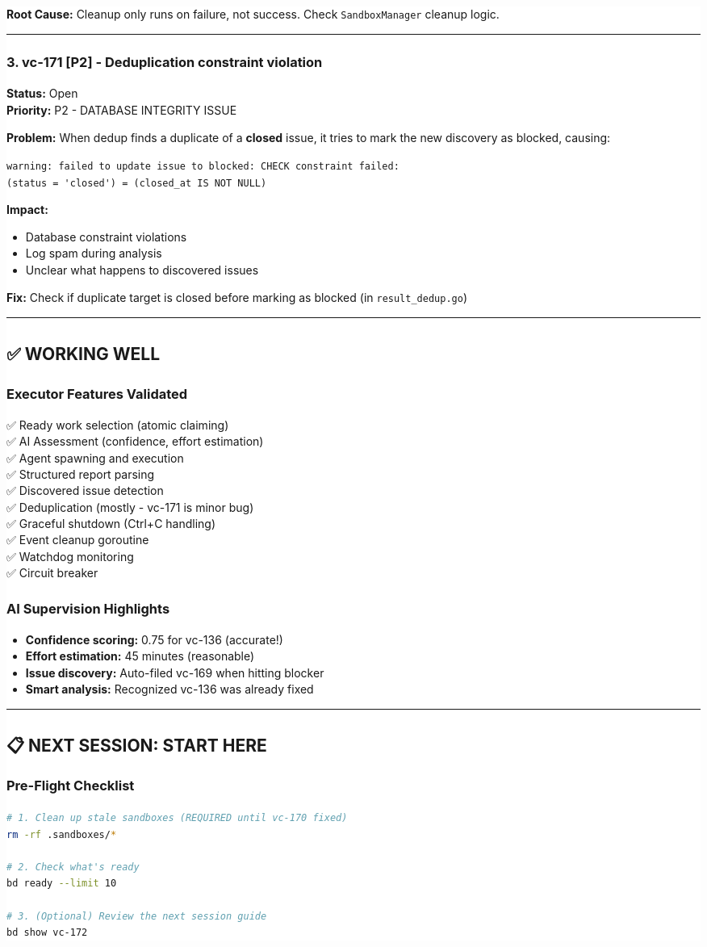 **Root Cause:**
Cleanup only runs on failure, not success. Check `SandboxManager` cleanup logic.

---

### **3. vc-171 [P2] - Deduplication constraint violation**
**Status:** Open  
**Priority:** P2 - DATABASE INTEGRITY ISSUE

**Problem:**
When dedup finds a duplicate of a **closed** issue, it tries to mark the new discovery as blocked, causing:
```
warning: failed to update issue to blocked: CHECK constraint failed: 
(status = 'closed') = (closed_at IS NOT NULL)
```

**Impact:**
- Database constraint violations
- Log spam during analysis
- Unclear what happens to discovered issues

**Fix:** Check if duplicate target is closed before marking as blocked (in `result_dedup.go`)

---

## ✅ **WORKING WELL**

### **Executor Features Validated**
✅ Ready work selection (atomic claiming)  
✅ AI Assessment (confidence, effort estimation)  
✅ Agent spawning and execution  
✅ Structured report parsing  
✅ Discovered issue detection  
✅ Deduplication (mostly - vc-171 is minor bug)  
✅ Graceful shutdown (Ctrl+C handling)  
✅ Event cleanup goroutine  
✅ Watchdog monitoring  
✅ Circuit breaker

### **AI Supervision Highlights**
- **Confidence scoring:** 0.75 for vc-136 (accurate!)
- **Effort estimation:** 45 minutes (reasonable)
- **Issue discovery:** Auto-filed vc-169 when hitting blocker
- **Smart analysis:** Recognized vc-136 was already fixed

---

## 📋 **NEXT SESSION: START HERE**

### **Pre-Flight Checklist**
```bash
# 1. Clean up stale sandboxes (REQUIRED until vc-170 fixed)
rm -rf .sandboxes/*

# 2. Check what's ready
bd ready --limit 10

# 3. (Optional) Review the next session guide
bd show vc-172
```
